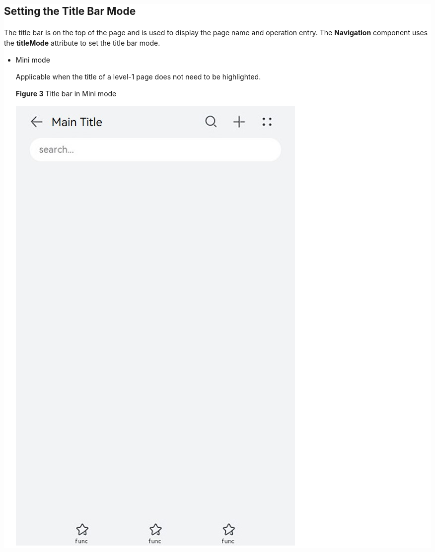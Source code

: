 
## Setting the Title Bar Mode

The title bar is on the top of the page and is used to display the page name and operation entry. The **Navigation** component uses the **titleMode** attribute to set the title bar mode.

- Mini mode

  Applicable when the title of a level-1 page does not need to be highlighted.

  **Figure 3** Title bar in Mini mode 

  ![mini](figures/mini.jpg)
